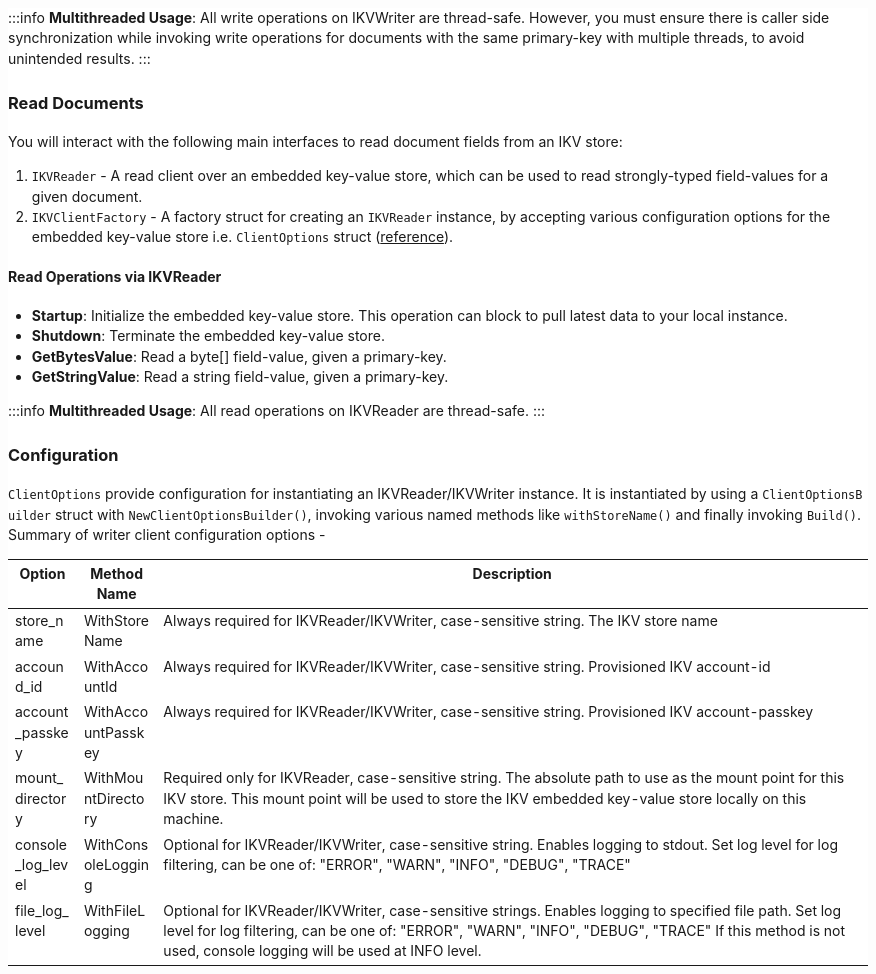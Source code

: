 :::info
**Multithreaded Usage**: All write operations on IKVWriter are thread-safe. However, you must ensure there is caller side synchronization while
invoking write operations for documents with the same primary-key with multiple threads, to avoid unintended results.
:::

### Read Documents
You will interact with the following main interfaces to read document fields from an IKV store:

1. `IKVReader` - A read client over an embedded key-value store, which can be used to read strongly-typed field-values for a given document.
2. `IKVClientFactory` - A factory struct for creating an `IKVReader` instance, by accepting various configuration options for the embedded key-value store i.e. `ClientOptions` struct ([reference](#configuration)).

#### Read Operations via IKVReader
-  **Startup**: Initialize the embedded key-value store. This operation can block to pull latest data to your local instance.
-  **Shutdown**: Terminate the embedded key-value store.
-  **GetBytesValue**: Read a byte[] field-value, given a primary-key.
-  **GetStringValue**: Read a string field-value, given a primary-key.

:::info
**Multithreaded Usage**: All read operations on IKVReader are thread-safe.
:::


### Configuration
`ClientOptions` provide configuration for instantiating an IKVReader/IKVWriter instance. It is instantiated by using a `ClientOptionsBuilder` struct with `NewClientOptionsBuilder()`, invoking various named methods like `withStoreName()` and finally invoking `Build()`. Summary of writer client configuration options -

| Option            	| Method Name        	| Description                                                                                                                                                                                                                                                          	|
|-------------------	|--------------------	|----------------------------------------------------------------------------------------------------------------------------------------------------------------------------------------------------------------------------------------------------------------------	|
| store_name        	| WithStoreName      	| Always required for IKVReader/IKVWriter, case-sensitive string. The IKV store name                                                                                                                                                                                   	|
| accound_id        	| WithAccountId      	| Always required for IKVReader/IKVWriter, case-sensitive string. Provisioned IKV account-id                                                                                                                                                                           	|
| account_passkey   	| WithAccountPasskey 	| Always required for IKVReader/IKVWriter, case-sensitive string. Provisioned IKV account-passkey                                                                                                                                                                      	|
| mount_directory   	| WithMountDirectory 	| Required only for IKVReader, case-sensitive string. The absolute path to use as the mount point for this IKV store.  This mount point will be used to store the IKV embedded key-value  store locally on this machine.                                               	|
| console_log_level 	| WithConsoleLogging 	| Optional for IKVReader/IKVWriter, case-sensitive string. Enables logging to stdout.  Set log level for log filtering, can be one of: "ERROR", "WARN", "INFO", "DEBUG", "TRACE"                                                                                       	|
| file_log_level    	| WithFileLogging    	| Optional for IKVReader/IKVWriter, case-sensitive strings. Enables logging to specified file path. Set log level for log filtering, can be one of: "ERROR", "WARN", "INFO", "DEBUG", "TRACE"  If this method is not used, console logging will be used at INFO level. 	|